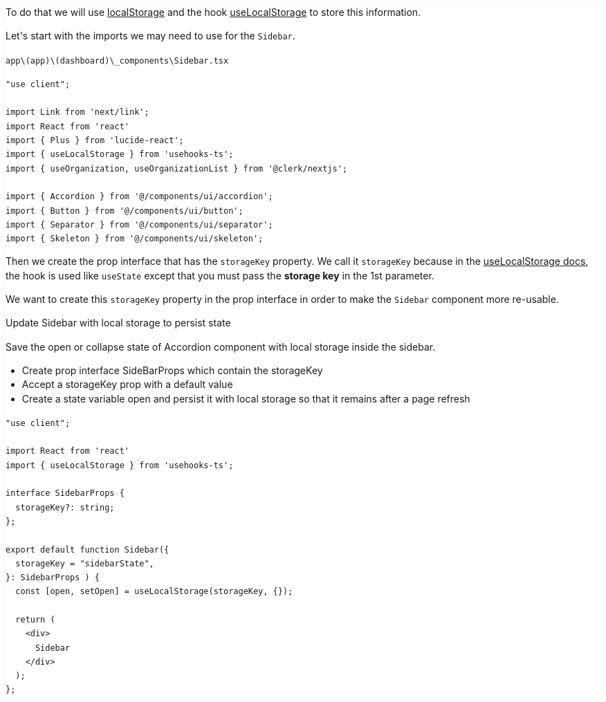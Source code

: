 To do that we will use [localStorage](https://javascript.info/localstorage) and the hook [useLocalStorage](https://usehooks-ts.com/react-hook/use-local-storage) to store this information.

Let's start with the imports we may need to use for the `Sidebar`.

`app\(app)\(dashboard)\_components\Sidebar.tsx`
```tsx
"use client";

import Link from 'next/link';
import React from 'react'
import { Plus } from 'lucide-react';
import { useLocalStorage } from 'usehooks-ts';
import { useOrganization, useOrganizationList } from '@clerk/nextjs';

import { Accordion } from '@/components/ui/accordion';
import { Button } from '@/components/ui/button';
import { Separator } from '@/components/ui/separator';
import { Skeleton } from '@/components/ui/skeleton';
```

Then we create the prop interface that has the `storageKey` property. We call it `storageKey` because in the [useLocalStorage docs](https://usehooks-ts.com/react-hook/use-local-storage), the hook is used like `useState` except that you must pass the **storage key** in the 1st parameter.

We want to create this `storageKey` property in the prop interface in order to make the `Sidebar` component more re-usable.

Update Sidebar with local storage to persist state

Save the open or collapse state of Accordion component with local storage inside the sidebar.

- Create prop interface SideBarProps which contain the storageKey
- Accept a storageKey prop with a default value
- Create a state variable open and persist it with local storage so that it remains after a page refresh

```tsx
"use client";

import React from 'react'
import { useLocalStorage } from 'usehooks-ts';

interface SidebarProps {
  storageKey?: string;
};

export default function Sidebar({
  storageKey = "sidebarState",
}: SidebarProps ) {
  const [open, setOpen] = useLocalStorage(storageKey, {});

  return (
    <div>
      Sidebar
    </div>  
  );
};
```

